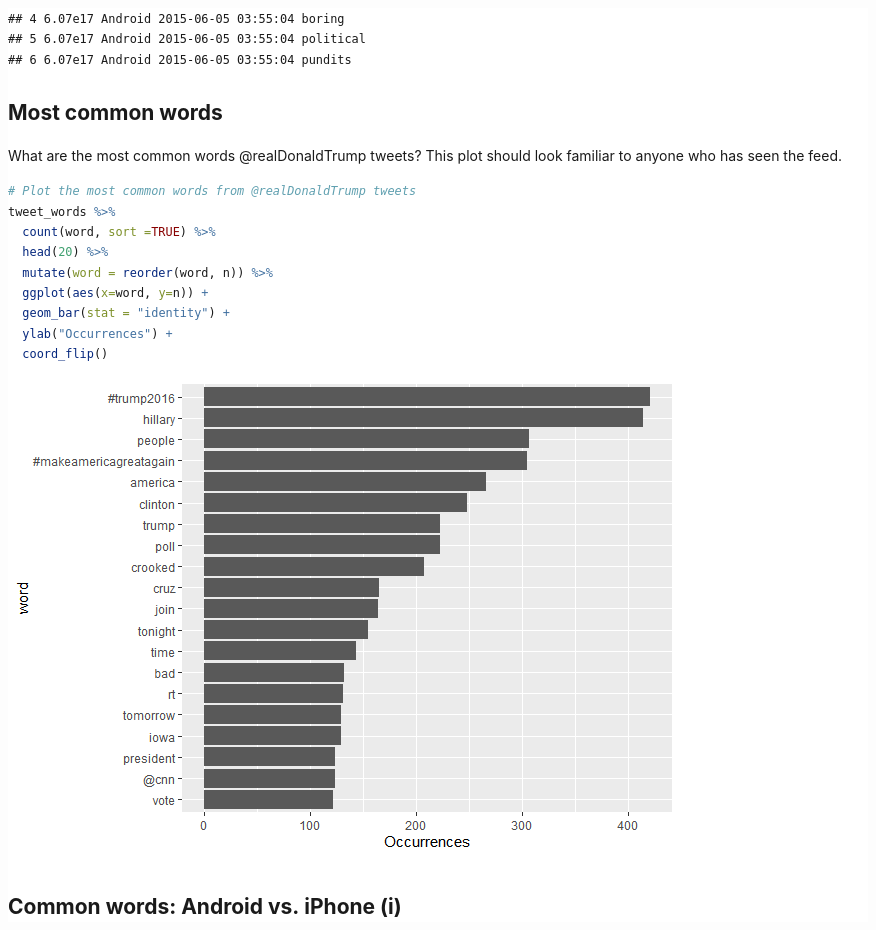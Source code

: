     ## 4 6.07e17 Android 2015-06-05 03:55:04 boring        
    ## 5 6.07e17 Android 2015-06-05 03:55:04 political     
    ## 6 6.07e17 Android 2015-06-05 03:55:04 pundits

## Most common words

What are the most common words @realDonaldTrump tweets? This plot should
look familiar to anyone who has seen the feed.

``` r
# Plot the most common words from @realDonaldTrump tweets
tweet_words %>%
  count(word, sort =TRUE) %>%
  head(20) %>%
  mutate(word = reorder(word, n)) %>%
  ggplot(aes(x=word, y=n)) +
  geom_bar(stat = "identity") +
  ylab("Occurrences") +
  coord_flip()
```

![](analysis_files/figure-gfm/unnamed-chunk-7-1.png)

## Common words: Android vs. iPhone (i)
